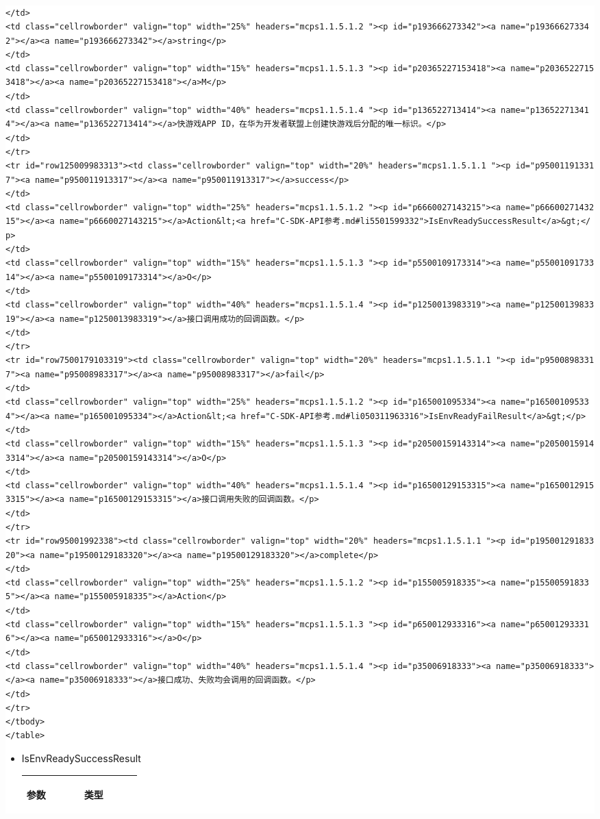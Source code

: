    </td>
    <td class="cellrowborder" valign="top" width="25%" headers="mcps1.1.5.1.2 "><p id="p193666273342"><a name="p193666273342"></a><a name="p193666273342"></a>string</p>
    </td>
    <td class="cellrowborder" valign="top" width="15%" headers="mcps1.1.5.1.3 "><p id="p20365227153418"><a name="p20365227153418"></a><a name="p20365227153418"></a>M</p>
    </td>
    <td class="cellrowborder" valign="top" width="40%" headers="mcps1.1.5.1.4 "><p id="p136522713414"><a name="p136522713414"></a><a name="p136522713414"></a>快游戏APP ID，在华为开发者联盟上创建快游戏后分配的唯一标识。</p>
    </td>
    </tr>
    <tr id="row125009983313"><td class="cellrowborder" valign="top" width="20%" headers="mcps1.1.5.1.1 "><p id="p950011913317"><a name="p950011913317"></a><a name="p950011913317"></a>success</p>
    </td>
    <td class="cellrowborder" valign="top" width="25%" headers="mcps1.1.5.1.2 "><p id="p6660027143215"><a name="p6660027143215"></a><a name="p6660027143215"></a>Action&lt;<a href="C-SDK-API参考.md#li5501599332">IsEnvReadySuccessResult</a>&gt;</p>
    </td>
    <td class="cellrowborder" valign="top" width="15%" headers="mcps1.1.5.1.3 "><p id="p5500109173314"><a name="p5500109173314"></a><a name="p5500109173314"></a>O</p>
    </td>
    <td class="cellrowborder" valign="top" width="40%" headers="mcps1.1.5.1.4 "><p id="p1250013983319"><a name="p1250013983319"></a><a name="p1250013983319"></a>接口调用成功的回调函数。</p>
    </td>
    </tr>
    <tr id="row7500179103319"><td class="cellrowborder" valign="top" width="20%" headers="mcps1.1.5.1.1 "><p id="p95008983317"><a name="p95008983317"></a><a name="p95008983317"></a>fail</p>
    </td>
    <td class="cellrowborder" valign="top" width="25%" headers="mcps1.1.5.1.2 "><p id="p165001095334"><a name="p165001095334"></a><a name="p165001095334"></a>Action&lt;<a href="C-SDK-API参考.md#li050311963316">IsEnvReadyFailResult</a>&gt;</p>
    </td>
    <td class="cellrowborder" valign="top" width="15%" headers="mcps1.1.5.1.3 "><p id="p20500159143314"><a name="p20500159143314"></a><a name="p20500159143314"></a>O</p>
    </td>
    <td class="cellrowborder" valign="top" width="40%" headers="mcps1.1.5.1.4 "><p id="p16500129153315"><a name="p16500129153315"></a><a name="p16500129153315"></a>接口调用失败的回调函数。</p>
    </td>
    </tr>
    <tr id="row95001992338"><td class="cellrowborder" valign="top" width="20%" headers="mcps1.1.5.1.1 "><p id="p19500129183320"><a name="p19500129183320"></a><a name="p19500129183320"></a>complete</p>
    </td>
    <td class="cellrowborder" valign="top" width="25%" headers="mcps1.1.5.1.2 "><p id="p155005918335"><a name="p155005918335"></a><a name="p155005918335"></a>Action</p>
    </td>
    <td class="cellrowborder" valign="top" width="15%" headers="mcps1.1.5.1.3 "><p id="p650012933316"><a name="p650012933316"></a><a name="p650012933316"></a>O</p>
    </td>
    <td class="cellrowborder" valign="top" width="40%" headers="mcps1.1.5.1.4 "><p id="p35006918333"><a name="p35006918333"></a><a name="p35006918333"></a>接口成功、失败均会调用的回调函数。</p>
    </td>
    </tr>
    </tbody>
    </table>
-   IsEnvReadySuccessResult
    <a name="table105011913314"></a>
    <table><thead align="left"><tr id="row155018923315"><th class="cellrowborder" valign="top" width="25%" id="mcps1.1.4.1.1"><p id="p250115911339"><a name="p250115911339"></a><a name="p250115911339"></a>参数</p>
    </th>
    <th class="cellrowborder" valign="top" width="25%" id="mcps1.1.4.1.2"><p id="p17501391337"><a name="p17501391337"></a><a name="p17501391337"></a>类型</p>
    </th>